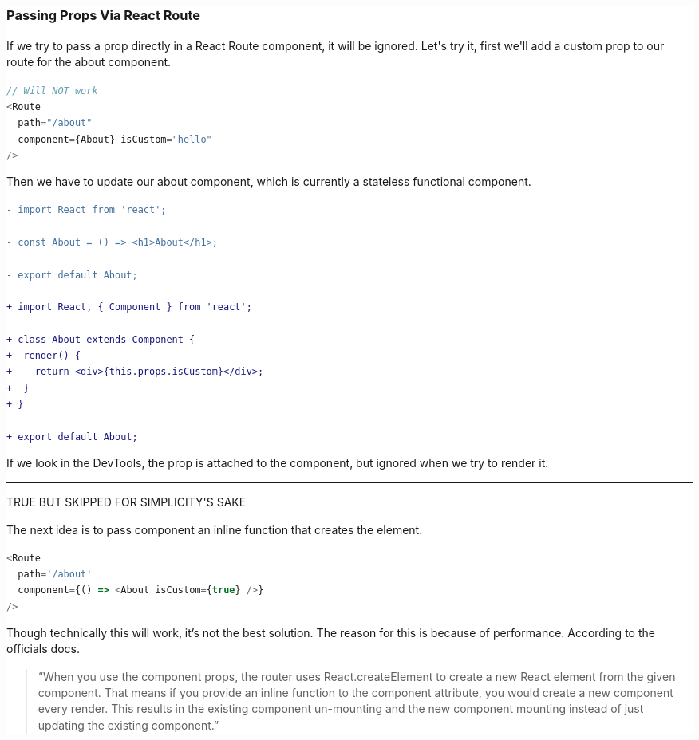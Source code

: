 ### Passing Props Via React Route

If we try to pass a prop directly in a React Route component, it will be ignored. Let's try it, first we'll add a custom prop to our route for the about component.

```javascript
// Will NOT work
<Route
  path="/about"
  component={About} isCustom="hello"
/>
```

Then we have to update our about component, which is currently a stateless functional component.

```diff
- import React from 'react';

- const About = () => <h1>About</h1>;

- export default About;

+ import React, { Component } from 'react';

+ class About extends Component {
+  render() {
+    return <div>{this.props.isCustom}</div>;
+  }
+ }

+ export default About;
```

If we look in the DevTools, the prop is attached to the component, but ignored when we try to render it.

---

TRUE BUT SKIPPED FOR SIMPLICITY'S SAKE

The next idea is to pass component an inline function that creates the element.

```javascript
<Route
  path='/about'
  component={() => <About isCustom={true} />}
/>
```

Though technically this will work, it’s not the best solution. The reason for this is because of performance. According to the officials docs.

> “When you use the component props, the router uses React.createElement to create a new React element from the given component. That means if you provide an inline function to the component attribute, you would create a new component every render. This results in the existing component un-mounting and the new component mounting instead of just updating the existing component.”
